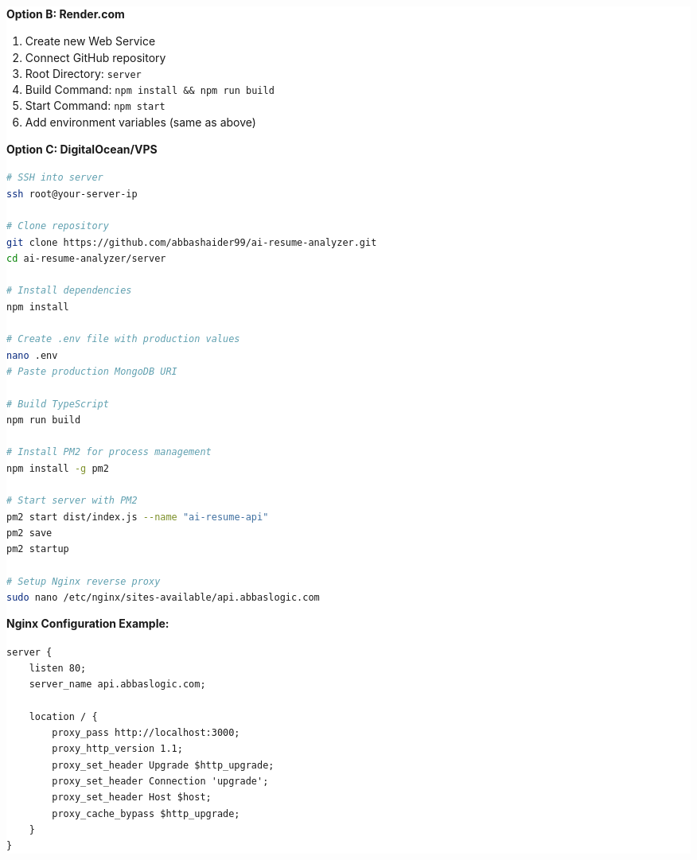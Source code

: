 **Option B: Render.com**
1. Create new Web Service
2. Connect GitHub repository
3. Root Directory: `server`
4. Build Command: `npm install && npm run build`
5. Start Command: `npm start`
6. Add environment variables (same as above)

**Option C: DigitalOcean/VPS**
```bash
# SSH into server
ssh root@your-server-ip

# Clone repository
git clone https://github.com/abbashaider99/ai-resume-analyzer.git
cd ai-resume-analyzer/server

# Install dependencies
npm install

# Create .env file with production values
nano .env
# Paste production MongoDB URI

# Build TypeScript
npm run build

# Install PM2 for process management
npm install -g pm2

# Start server with PM2
pm2 start dist/index.js --name "ai-resume-api"
pm2 save
pm2 startup

# Setup Nginx reverse proxy
sudo nano /etc/nginx/sites-available/api.abbaslogic.com
```

**Nginx Configuration Example:**
```nginx
server {
    listen 80;
    server_name api.abbaslogic.com;

    location / {
        proxy_pass http://localhost:3000;
        proxy_http_version 1.1;
        proxy_set_header Upgrade $http_upgrade;
        proxy_set_header Connection 'upgrade';
        proxy_set_header Host $host;
        proxy_cache_bypass $http_upgrade;
    }
}
```
